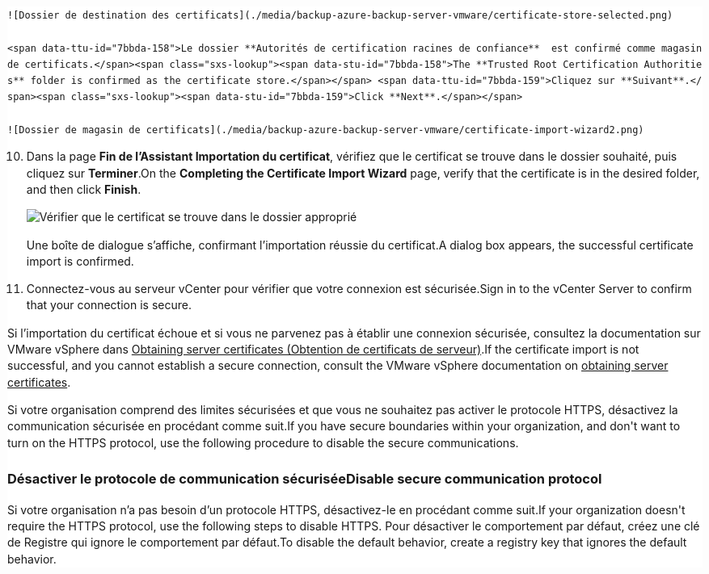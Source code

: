     ![Dossier de destination des certificats](./media/backup-azure-backup-server-vmware/certificate-store-selected.png)

    <span data-ttu-id="7bbda-158">Le dossier **Autorités de certification racines de confiance**  est confirmé comme magasin de certificats.</span><span class="sxs-lookup"><span data-stu-id="7bbda-158">The **Trusted Root Certification Authorities** folder is confirmed as the certificate store.</span></span> <span data-ttu-id="7bbda-159">Cliquez sur **Suivant**.</span><span class="sxs-lookup"><span data-stu-id="7bbda-159">Click **Next**.</span></span>

    ![Dossier de magasin de certificats](./media/backup-azure-backup-server-vmware/certificate-import-wizard2.png)

10. <span data-ttu-id="7bbda-161">Dans la page **Fin de l’Assistant Importation du certificat**, vérifiez que le certificat se trouve dans le dossier souhaité, puis cliquez sur **Terminer**.</span><span class="sxs-lookup"><span data-stu-id="7bbda-161">On the **Completing the Certificate Import Wizard** page, verify that the certificate is in the desired folder, and then click **Finish**.</span></span>

    ![Vérifier que le certificat se trouve dans le dossier approprié](./media/backup-azure-backup-server-vmware/cert-wizard-final-screen.png)

    <span data-ttu-id="7bbda-163">Une boîte de dialogue s’affiche, confirmant l’importation réussie du certificat.</span><span class="sxs-lookup"><span data-stu-id="7bbda-163">A dialog box appears, the successful certificate import is confirmed.</span></span>

11. <span data-ttu-id="7bbda-164">Connectez-vous au serveur vCenter pour vérifier que votre connexion est sécurisée.</span><span class="sxs-lookup"><span data-stu-id="7bbda-164">Sign in to the vCenter Server to confirm that your connection is secure.</span></span>

  <span data-ttu-id="7bbda-165">Si l’importation du certificat échoue et si vous ne parvenez pas à établir une connexion sécurisée, consultez la documentation sur VMware vSphere dans [Obtaining server certificates (Obtention de certificats de serveur)](http://pubs.vmware.com/vsphere-60/index.jsp#com.vmware.wssdk.dsg.doc/sdk_sg_server_certificate_Appendixes.6.4.html).</span><span class="sxs-lookup"><span data-stu-id="7bbda-165">If the certificate import is not successful, and you cannot establish a secure connection, consult the VMware vSphere documentation on [obtaining server certificates](http://pubs.vmware.com/vsphere-60/index.jsp#com.vmware.wssdk.dsg.doc/sdk_sg_server_certificate_Appendixes.6.4.html).</span></span>

  <span data-ttu-id="7bbda-166">Si votre organisation comprend des limites sécurisées et que vous ne souhaitez pas activer le protocole HTTPS, désactivez la communication sécurisée en procédant comme suit.</span><span class="sxs-lookup"><span data-stu-id="7bbda-166">If you have secure boundaries within your organization, and don't want to turn on the HTTPS protocol, use the following procedure to disable the secure communications.</span></span>

### <a name="disable-secure-communication-protocol"></a><span data-ttu-id="7bbda-167">Désactiver le protocole de communication sécurisée</span><span class="sxs-lookup"><span data-stu-id="7bbda-167">Disable secure communication protocol</span></span>

<span data-ttu-id="7bbda-168">Si votre organisation n’a pas besoin d’un protocole HTTPS, désactivez-le en procédant comme suit.</span><span class="sxs-lookup"><span data-stu-id="7bbda-168">If your organization doesn't require the HTTPS protocol, use the following steps to disable HTTPS.</span></span> <span data-ttu-id="7bbda-169">Pour désactiver le comportement par défaut, créez une clé de Registre qui ignore le comportement par défaut.</span><span class="sxs-lookup"><span data-stu-id="7bbda-169">To disable the default behavior, create a registry key that ignores the default behavior.</span></span>
